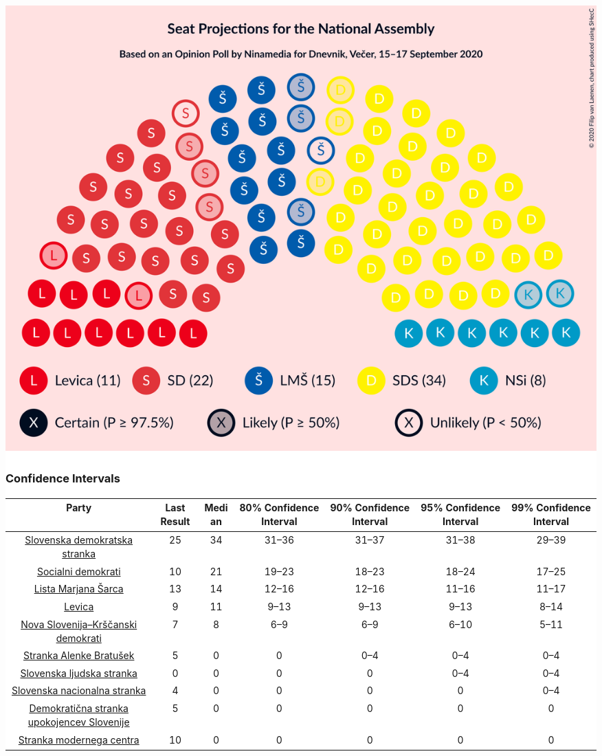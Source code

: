 ![Graph with seating plan not yet produced](2020-09-17-Ninamedia-seating-plan.png "Seating Plan")

### Confidence Intervals

| Party | Last Result | Median | 80% Confidence Interval | 90% Confidence Interval | 95% Confidence Interval | 99% Confidence Interval |
|:-----:|:-----------:|:------:|:-----------------------:|:-----------------------:|:-----------------------:|:-----------------------:|
| <a href="#slovenska-demokratska-stranka">Slovenska demokratska stranka</a> | 25 | 34 | 31–36 |31–37 |31–38 |29–39 |
| <a href="#socialni-demokrati">Socialni demokrati</a> | 10 | 21 | 19–23 |18–23 |18–24 |17–25 |
| <a href="#lista-marjana-šarca">Lista Marjana Šarca</a> | 13 | 14 | 12–16 |12–16 |11–16 |11–17 |
| <a href="#levica">Levica</a> | 9 | 11 | 9–13 |9–13 |9–13 |8–14 |
| <a href="#nova-slovenija–krščanski-demokrati">Nova Slovenija–Krščanski demokrati</a> | 7 | 8 | 6–9 |6–9 |6–10 |5–11 |
| <a href="#stranka-alenke-bratušek">Stranka Alenke Bratušek</a> | 5 | 0 | 0 |0–4 |0–4 |0–4 |
| <a href="#slovenska-ljudska-stranka">Slovenska ljudska stranka</a> | 0 | 0 | 0 |0 |0–4 |0–4 |
| <a href="#slovenska-nacionalna-stranka">Slovenska nacionalna stranka</a> | 4 | 0 | 0 |0 |0 |0–4 |
| <a href="#demokratična-stranka-upokojencev-slovenije">Demokratična stranka upokojencev Slovenije</a> | 5 | 0 | 0 |0 |0 |0 |
| <a href="#stranka-modernega-centra">Stranka modernega centra</a> | 10 | 0 | 0 |0 |0 |0 |
